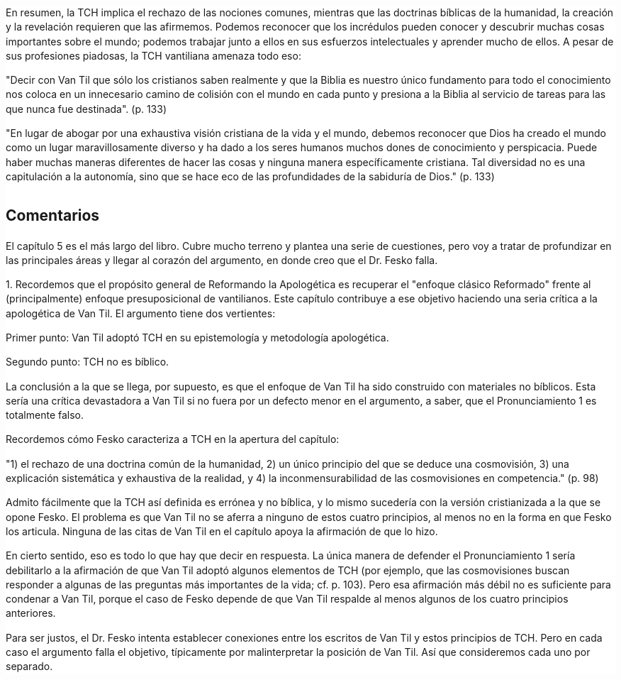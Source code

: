En resumen, la TCH implica el rechazo de las nociones comunes, mientras que las doctrinas bíblicas de la humanidad, la creación y la revelación requieren que las afirmemos. Podemos reconocer que los incrédulos pueden conocer y descubrir muchas cosas importantes sobre el mundo; podemos trabajar junto a ellos en sus esfuerzos intelectuales y aprender mucho de ellos. A pesar de sus profesiones piadosas, la TCH vantiliana amenaza todo eso:

"Decir con Van Til que sólo los cristianos saben realmente y que la Biblia es nuestro único fundamento para todo el conocimiento nos coloca en un innecesario camino de colisión con el mundo en cada punto y presiona a la Biblia al servicio de tareas para las que nunca fue destinada". (p. 133)

"En lugar de abogar por una exhaustiva visión cristiana de la vida y el mundo, debemos reconocer que Dios ha creado el mundo como un lugar maravillosamente diverso y ha dado a los seres humanos muchos dones de conocimiento y perspicacia. Puede haber muchas maneras diferentes de hacer las cosas y ninguna manera específicamente cristiana. Tal diversidad no es una capitulación a la autonomía, sino que se hace eco de las profundidades de la sabiduría de Dios." (p. 133)

## Comentarios

El capítulo 5 es el más largo del libro. Cubre mucho terreno y plantea una serie de cuestiones, pero voy a tratar de profundizar en las principales áreas y llegar al corazón del argumento, en donde creo que el Dr. Fesko falla.

1\. Recordemos que el propósito general de Reformando la Apologética es recuperar el "enfoque clásico Reformado" frente al (principalmente) enfoque presuposicional de vantilianos. Este capítulo contribuye a ese objetivo haciendo una seria crítica a la apologética de Van Til. El argumento tiene dos vertientes:

Primer punto: Van Til adoptó TCH en su epistemología y metodología apologética.

Segundo punto: TCH no es bíblico.

La conclusión a la que se llega, por supuesto, es que el enfoque de Van Til ha sido construido con materiales no bíblicos. Esta sería una crítica devastadora a Van Til si no fuera por un defecto menor en el argumento, a saber, que el Pronunciamiento 1 es totalmente falso.

Recordemos cómo Fesko caracteriza a TCH en la apertura del capítulo:

"1) el rechazo de una doctrina común de la humanidad, 2) un único principio del que se deduce una cosmovisión, 3) una explicación sistemática y exhaustiva de la realidad, y 4) la inconmensurabilidad de las cosmovisiones en competencia." (p. 98)

Admito fácilmente que la TCH así definida es errónea y no bíblica, y lo mismo sucedería con la versión cristianizada a la que se opone Fesko. El problema es que Van Til no se aferra a ninguno de estos cuatro principios, al menos no en la forma en que Fesko los articula. Ninguna de las citas de Van Til en el capítulo apoya la afirmación de que lo hizo.

En cierto sentido, eso es todo lo que hay que decir en respuesta. La única manera de defender el Pronunciamiento 1 sería debilitarlo a la afirmación de que Van Til adoptó algunos elementos de TCH (por ejemplo, que las cosmovisiones buscan responder a algunas de las preguntas más importantes de la vida; cf. p. 103). Pero esa afirmación más débil no es suficiente para condenar a Van Til, porque el caso de Fesko depende de que Van Til respalde al menos algunos de los cuatro principios anteriores.

Para ser justos, el Dr. Fesko intenta establecer conexiones entre los escritos de Van Til y estos principios de TCH. Pero en cada caso el argumento falla el objetivo, típicamente por malinterpretar la posición de Van Til. Así que consideremos cada uno por separado.
